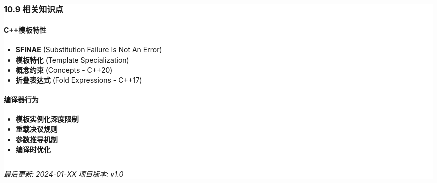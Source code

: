 ### 10.9 相关知识点

#### C++模板特性
- **SFINAE** (Substitution Failure Is Not An Error)
- **模板特化** (Template Specialization)
- **概念约束** (Concepts - C++20)
- **折叠表达式** (Fold Expressions - C++17)

#### 编译器行为
- **模板实例化深度限制**
- **重载决议规则**
- **参数推导机制**
- **编译时优化**

---

*最后更新: 2024-01-XX*
*项目版本: v1.0*